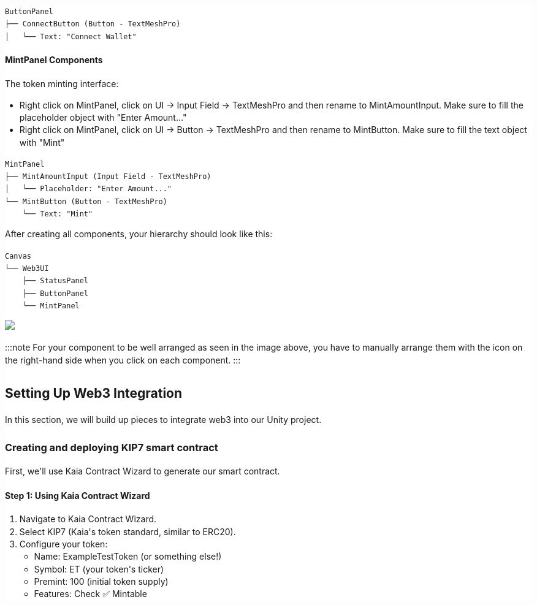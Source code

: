 ```code
ButtonPanel
├── ConnectButton (Button - TextMeshPro)
│   └── Text: "Connect Wallet"
```

#### MintPanel Components 

The token minting interface:

* Right click on MintPanel, click on UI → Input Field → TextMeshPro  and then rename to MintAmountInput. Make sure to fill the placeholder object with "Enter Amount…"
* Right click on MintPanel, click on UI →  Button → TextMeshPro  and then rename to MintButton. Make sure to fill the text object with "Mint"

```code 
MintPanel
├── MintAmountInput (Input Field - TextMeshPro)
│   └── Placeholder: "Enter Amount..."
└── MintButton (Button - TextMeshPro)
    └── Text: "Mint"
```

After creating all components, your hierarchy should look like this:

```code
Canvas
└── Web3UI
    ├── StatusPanel
    ├── ButtonPanel
    └── MintPanel
```

![](/img/minidapps/unity-minidapp/unity_ui_canvas.png)

:::note
For your component to be well arranged as seen in the image above, you have to manually arrange them with the icon on the right-hand side when you click on each component. 
:::

## Setting Up Web3 Integration 

In this section, we will build up pieces to integrate web3 into our Unity project.

### Creating and deploying KIP7 smart contract 

First, we'll use Kaia Contract Wizard to generate our smart contract. 

#### Step 1: Using Kaia Contract Wizard

1. Navigate to Kaia Contract Wizard.
2. Select KIP7 (Kaia's token standard, similar to ERC20).
3. Configure your token:
    * Name: ExampleTestToken (or something else!)
    * Symbol: ET (your token's ticker)
    * Premint: 100 (initial token supply)
    * Features: Check ✅ Mintable
